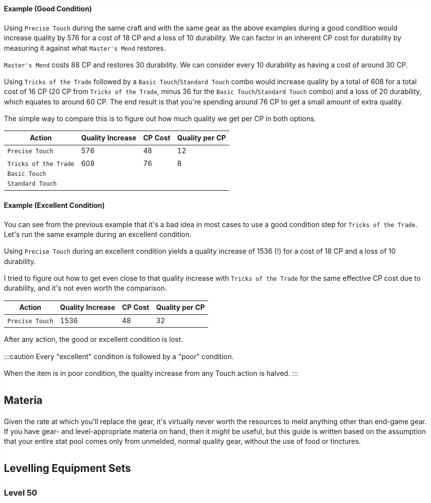#### Example (Good Condition)

Using `Precise Touch` during the same craft and with the same gear as the above examples during a good condition would increase quality by 576 for a cost of 18 CP and a loss of 10 durability. We can factor in an inherent CP cost for durability by measuring it against what `Master's Mend` restores.

`Master's Mend` costs 88 CP and restores 30 durability. We can consider every 10 durability as having a cost of around 30 CP.

Using `Tricks of the Trade` followed by a `Basic Touch`/`Standard Touch` combo would increase quality by a total of 608 for a total cost of 16 CP (20 CP from `Tricks of the Trade`, minus 36 for the `Basic Touch`/`Standard Touch` combo) and a loss of 20 durability, which equates to around 60 CP. The end result is that you're spending around 76 CP to get a small amount of extra quality.

The simple way to compare this is to figure out how much quality we get per CP in both options.

| Action                                                         | Quality Increase | CP Cost | Quality per CP |
| -------------------------------------------------------------- | ---------------- | ------- | -------------- |
| `Precise Touch`                                                | 576              | 48      | 12             |
| `Tricks of the Trade`<br />`Basic Touch`<br />`Standard Touch` | 608              | 76      | 8              |

#### Example (Excellent Condition)

You can see from the previous example that it's a bad idea in most cases to use a good condition step for `Tricks of the Trade`. Let's run the same example during an excellent condition.

Using `Precise Touch` during an excellent condition yields a quality increase of 1536 (!) for a cost of 18 CP and a loss of 10 durability.

I tried to figure out how to get even close to that quality increase with `Tricks of the Trade` for the same effective CP cost due to durability, and it's not even worth the comparison.

| Action          | Quality Increase | CP Cost | Quality per CP |
| --------------- | ---------------- | ------- | -------------- |
| `Precise Touch` | 1536             | 48      | 32             |

After any action, the good or excellent condition is lost.

:::caution
Every "excellent" condition is followed by a "poor" condition.

When the item is in poor condition, the quality increase from any Touch action is halved.
:::

## Materia

Given the rate at which you'll replace the gear, it's virtually never worth the resources to meld anything other than end-game gear. If you have gear- and level-appropriate materia on hand, then it _might_ be useful, but this guide is written based on the assumption that your entire stat pool comes only from unmelded, normal quality gear, without the use of food or tinctures.

## Levelling Equipment Sets

### Level 50

